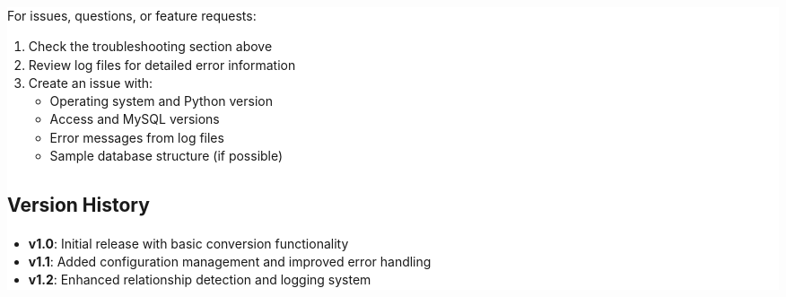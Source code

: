 For issues, questions, or feature requests:

1. Check the troubleshooting section above
2. Review log files for detailed error information
3. Create an issue with:
   - Operating system and Python version
   - Access and MySQL versions
   - Error messages from log files
   - Sample database structure (if possible)

## Version History

- **v1.0**: Initial release with basic conversion functionality
- **v1.1**: Added configuration management and improved error handling
- **v1.2**: Enhanced relationship detection and logging system
